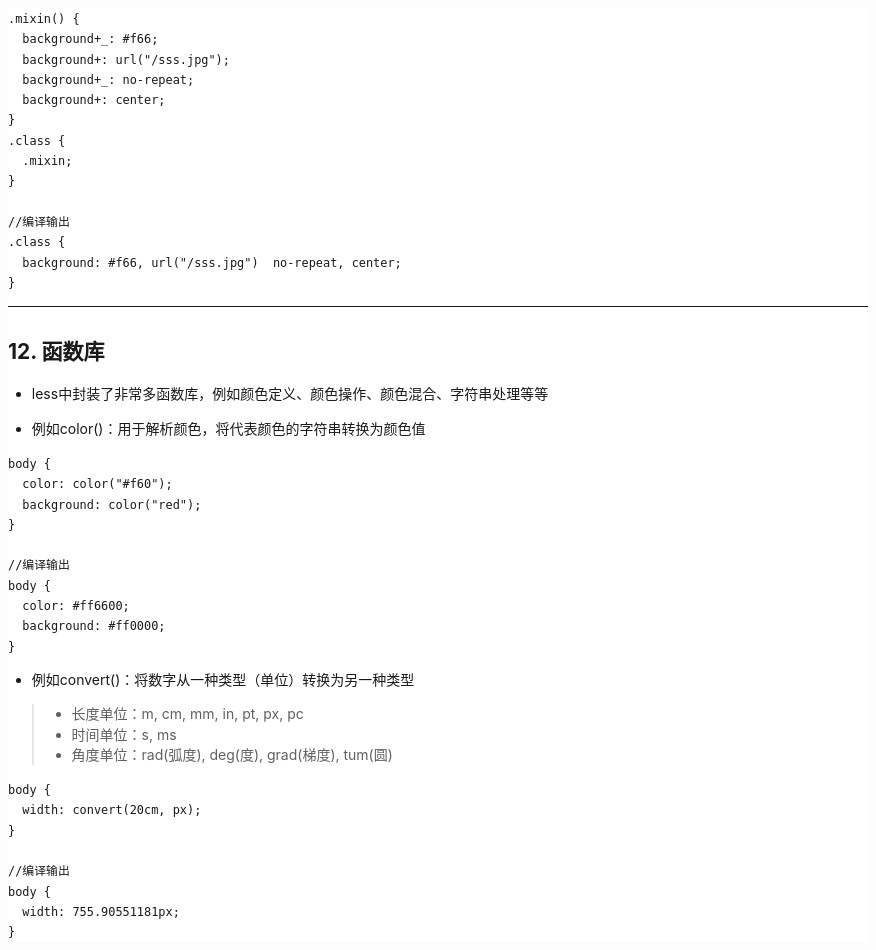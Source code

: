 ```
.mixin() {
  background+_: #f66;
  background+: url("/sss.jpg");
  background+_: no-repeat;
  background+: center;
}
.class {
  .mixin;
}

//编译输出
.class {
  background: #f66, url("/sss.jpg")  no-repeat, center;
}

```

* * *

12\. 函数库
--------

*   less中封装了非常多函数库，例如颜色定义、颜色操作、颜色混合、字符串处理等等
    
*   例如color()：用于解析颜色，将代表颜色的字符串转换为颜色值
    

```
body {
  color: color("#f60");
  background: color("red");
}

//编译输出
body {
  color: #ff6600;
  background: #ff0000;
}

```

*   例如convert()：将数字从一种类型（单位）转换为另一种类型

> *   长度单位：m, cm, mm, in, pt, px, pc
> *   时间单位：s, ms
> *   角度单位：rad(弧度), deg(度), grad(梯度), tum(圆)

```
body {
  width: convert(20cm, px);
}

//编译输出
body {
  width: 755.90551181px;
}

```